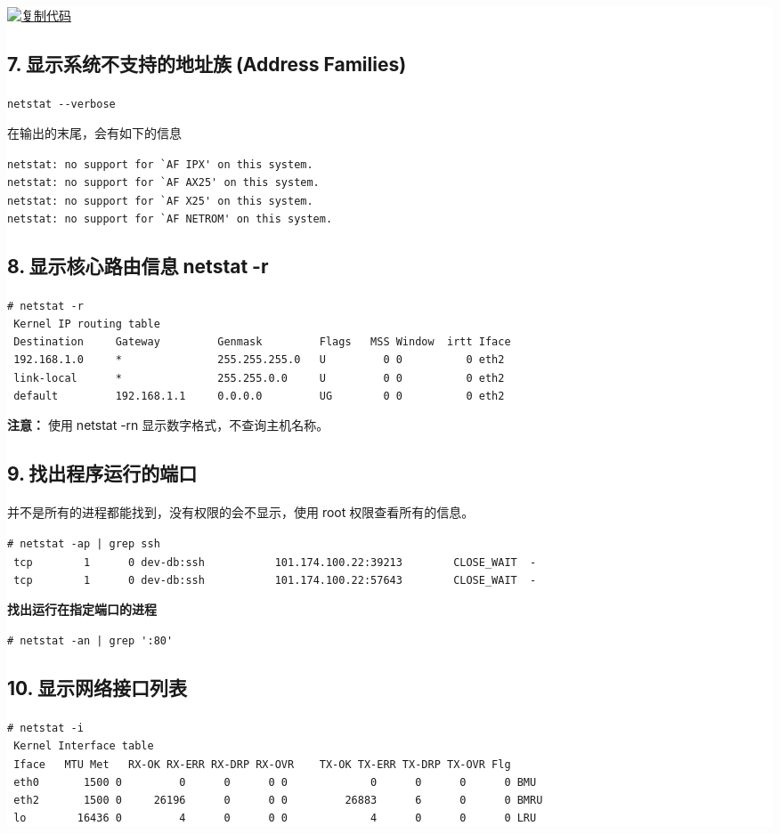 [![复制代码](https://common.cnblogs.com/images/copycode.gif)](javascript:void(0);)

####  

## **7. 显示系统不支持的地址族 (Address Families)**

```
netstat --verbose
```

在输出的末尾，会有如下的信息

```
netstat: no support for `AF IPX' on this system.
netstat: no support for `AF AX25' on this system.
netstat: no support for `AF X25' on this system.
netstat: no support for `AF NETROM' on this system.
```

####  

## **8. 显示核心路由信息 netstat -r**

```
# netstat -r
 Kernel IP routing table
 Destination     Gateway         Genmask         Flags   MSS Window  irtt Iface
 192.168.1.0     *               255.255.255.0   U         0 0          0 eth2
 link-local      *               255.255.0.0     U         0 0          0 eth2
 default         192.168.1.1     0.0.0.0         UG        0 0          0 eth2
```

**注意：** 使用 netstat -rn 显示数字格式，不查询主机名称。

####  

## **9. 找出程序运行的端口**

并不是所有的进程都能找到，没有权限的会不显示，使用 root 权限查看所有的信息。

```
# netstat -ap | grep ssh
 tcp        1      0 dev-db:ssh           101.174.100.22:39213        CLOSE_WAIT  -
 tcp        1      0 dev-db:ssh           101.174.100.22:57643        CLOSE_WAIT  -
```

  **找出运行在指定端口的进程**

```
# netstat -an | grep ':80'
```

####  

## **10. 显示网络接口列表**

```
# netstat -i
 Kernel Interface table
 Iface   MTU Met   RX-OK RX-ERR RX-DRP RX-OVR    TX-OK TX-ERR TX-DRP TX-OVR Flg
 eth0       1500 0         0      0      0 0             0      0      0      0 BMU
 eth2       1500 0     26196      0      0 0         26883      6      0      0 BMRU
 lo        16436 0         4      0      0 0             4      0      0      0 LRU
```
